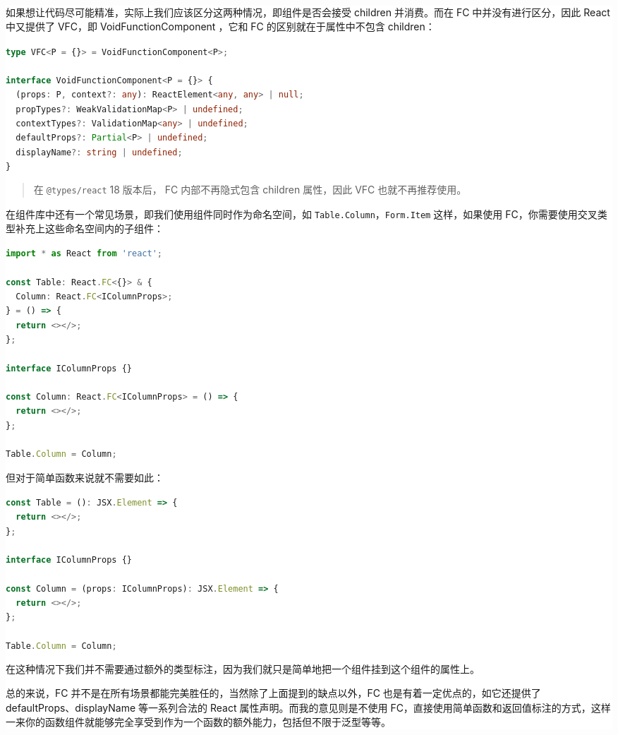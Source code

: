 如果想让代码尽可能精准，实际上我们应该区分这两种情况，即组件是否会接受 children 并消费。而在 FC 中并没有进行区分，因此 React 中又提供了 VFC，即 VoidFunctionComponent ，它和 FC 的区别就在于属性中不包含 children：

```typescript
type VFC<P = {}> = VoidFunctionComponent<P>;

interface VoidFunctionComponent<P = {}> {
  (props: P, context?: any): ReactElement<any, any> | null;
  propTypes?: WeakValidationMap<P> | undefined;
  contextTypes?: ValidationMap<any> | undefined;
  defaultProps?: Partial<P> | undefined;
  displayName?: string | undefined;
}
```

> 在 `@types/react` 18 版本后， FC 内部不再隐式包含 children 属性，因此 VFC 也就不再推荐使用。

在组件库中还有一个常见场景，即我们使用组件同时作为命名空间，如 `Table.Column`，`Form.Item` 这样，如果使用 FC，你需要使用交叉类型补充上这些命名空间内的子组件：

```typescript
import * as React from 'react';

const Table: React.FC<{}> & {
  Column: React.FC<IColumnProps>;
} = () => {
  return <></>;
};

interface IColumnProps {}

const Column: React.FC<IColumnProps> = () => {
  return <></>;
};

Table.Column = Column;
```

但对于简单函数来说就不需要如此：

```typescript
const Table = (): JSX.Element => {
  return <></>;
};

interface IColumnProps {}

const Column = (props: IColumnProps): JSX.Element => {
  return <></>;
};

Table.Column = Column;
```

在这种情况下我们并不需要通过额外的类型标注，因为我们就只是简单地把一个组件挂到这个组件的属性上。

总的来说，FC 并不是在所有场景都能完美胜任的，当然除了上面提到的缺点以外，FC 也是有着一定优点的，如它还提供了 defaultProps、displayName 等一系列合法的 React 属性声明。而我的意见则是不使用 FC，直接使用简单函数和返回值标注的方式，这样一来你的函数组件就能够完全享受到作为一个函数的额外能力，包括但不限于泛型等等。